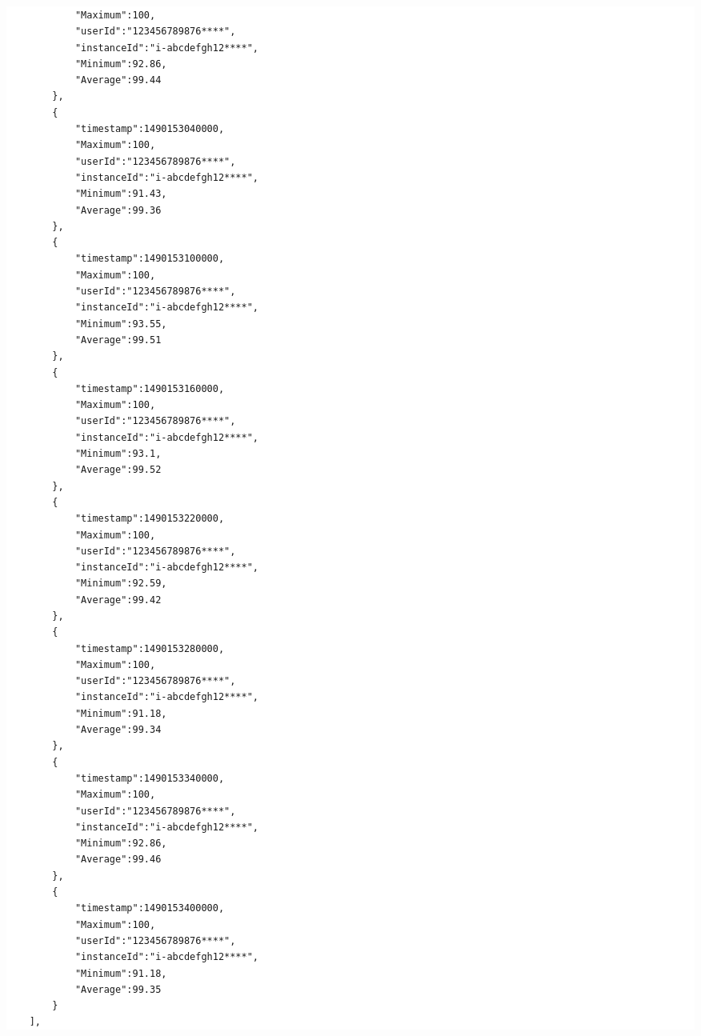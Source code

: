 ``` {#json_return_success_demo}
			"Maximum":100,
			"userId":"123456789876****",
			"instanceId":"i-abcdefgh12****",
			"Minimum":92.86,
			"Average":99.44
		},
		{
			"timestamp":1490153040000,
			"Maximum":100,
			"userId":"123456789876****",
			"instanceId":"i-abcdefgh12****",
			"Minimum":91.43,
			"Average":99.36
		},
		{
			"timestamp":1490153100000,
			"Maximum":100,
			"userId":"123456789876****",
			"instanceId":"i-abcdefgh12****",
			"Minimum":93.55,
			"Average":99.51
		},
		{
			"timestamp":1490153160000,
			"Maximum":100,
			"userId":"123456789876****",
			"instanceId":"i-abcdefgh12****",
			"Minimum":93.1,
			"Average":99.52
		},
		{
			"timestamp":1490153220000,
			"Maximum":100,
			"userId":"123456789876****",
			"instanceId":"i-abcdefgh12****",
			"Minimum":92.59,
			"Average":99.42
		},
		{
			"timestamp":1490153280000,
			"Maximum":100,
			"userId":"123456789876****",
			"instanceId":"i-abcdefgh12****",
			"Minimum":91.18,
			"Average":99.34
		},
		{
			"timestamp":1490153340000,
			"Maximum":100,
			"userId":"123456789876****",
			"instanceId":"i-abcdefgh12****",
			"Minimum":92.86,
			"Average":99.46
		},
		{
			"timestamp":1490153400000,
			"Maximum":100,
			"userId":"123456789876****",
			"instanceId":"i-abcdefgh12****",
			"Minimum":91.18,
			"Average":99.35
		}
	],
```